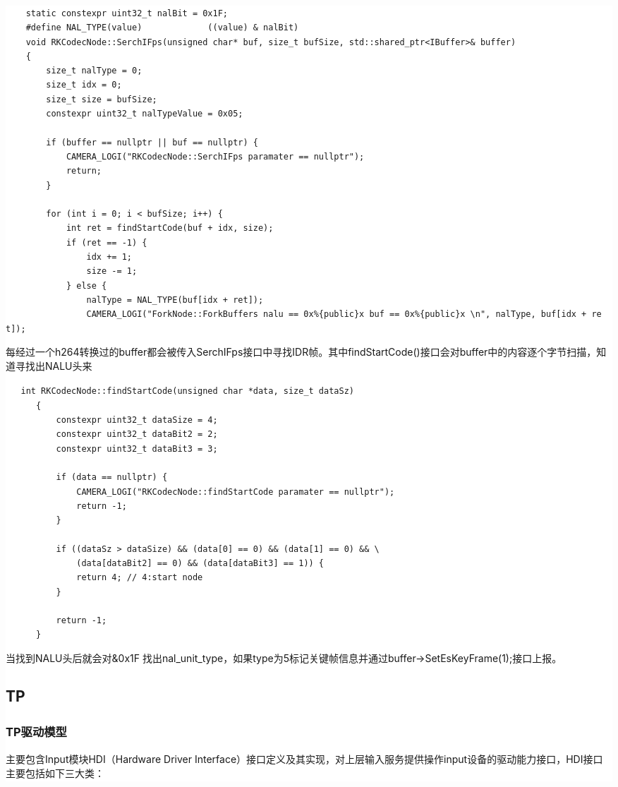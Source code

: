         static constexpr uint32_t nalBit = 0x1F;
        #define NAL_TYPE(value)             ((value) & nalBit)
        void RKCodecNode::SerchIFps(unsigned char* buf, size_t bufSize, std::shared_ptr<IBuffer>& buffer)
        {
            size_t nalType = 0;
            size_t idx = 0;
            size_t size = bufSize;
            constexpr uint32_t nalTypeValue = 0x05;
        
            if (buffer == nullptr || buf == nullptr) {
                CAMERA_LOGI("RKCodecNode::SerchIFps paramater == nullptr");
                return;
            }
        
            for (int i = 0; i < bufSize; i++) {
                int ret = findStartCode(buf + idx, size);
                if (ret == -1) {
                    idx += 1;
                    size -= 1;
                } else {
                    nalType = NAL_TYPE(buf[idx + ret]);
                    CAMERA_LOGI("ForkNode::ForkBuffers nalu == 0x%{public}x buf == 0x%{public}x \n", nalType, buf[idx + ret]);

每经过一个h264转换过的buffer都会被传入SerchIFps接口中寻找IDR帧。其中findStartCode()接口会对buffer中的内容逐个字节扫描，知道寻找出NALU头来

  ```
     int RKCodecNode::findStartCode(unsigned char *data, size_t dataSz)
        {
            constexpr uint32_t dataSize = 4;
            constexpr uint32_t dataBit2 = 2;
            constexpr uint32_t dataBit3 = 3;
        
            if (data == nullptr) {
                CAMERA_LOGI("RKCodecNode::findStartCode paramater == nullptr");
                return -1;
            }
        
            if ((dataSz > dataSize) && (data[0] == 0) && (data[1] == 0) && \
                (data[dataBit2] == 0) && (data[dataBit3] == 1)) {
                return 4; // 4:start node
            }
        
            return -1;
        }
  ```
当找到NALU头后就会对&0x1F 找出nal_unit_type，如果type为5标记关键帧信息并通过buffer->SetEsKeyFrame(1);接口上报。

##     TP 

### TP驱动模型

主要包含Input模块HDI（Hardware Driver Interface）接口定义及其实现，对上层输入服务提供操作input设备的驱动能力接口，HDI接口主要包括如下三大类：
